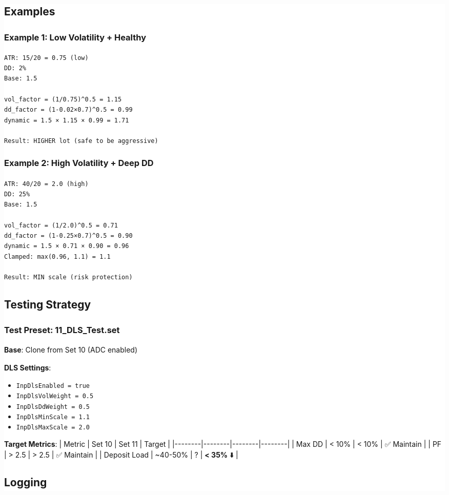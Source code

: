 ## Examples

### Example 1: Low Volatility + Healthy
```
ATR: 15/20 = 0.75 (low)
DD: 2%
Base: 1.5

vol_factor = (1/0.75)^0.5 = 1.15
dd_factor = (1-0.02×0.7)^0.5 = 0.99
dynamic = 1.5 × 1.15 × 0.99 = 1.71

Result: HIGHER lot (safe to be aggressive)
```

### Example 2: High Volatility + Deep DD
```
ATR: 40/20 = 2.0 (high)
DD: 25%
Base: 1.5

vol_factor = (1/2.0)^0.5 = 0.71
dd_factor = (1-0.25×0.7)^0.5 = 0.90
dynamic = 1.5 × 0.71 × 0.90 = 0.96
Clamped: max(0.96, 1.1) = 1.1

Result: MIN scale (risk protection)
```

## Testing Strategy

### Test Preset: 11_DLS_Test.set
**Base**: Clone from Set 10 (ADC enabled)

**DLS Settings**:
- `InpDlsEnabled = true`
- `InpDlsVolWeight = 0.5`
- `InpDlsDdWeight = 0.5`
- `InpDlsMinScale = 1.1`
- `InpDlsMaxScale = 2.0`

**Target Metrics**:
| Metric | Set 10 | Set 11 | Target |
|--------|--------|--------|--------|
| Max DD | < 10% | < 10% | ✅ Maintain |
| PF | > 2.5 | > 2.5 | ✅ Maintain |
| Deposit Load | ~40-50% | ? | **< 35%** ⬇️ |

## Logging
